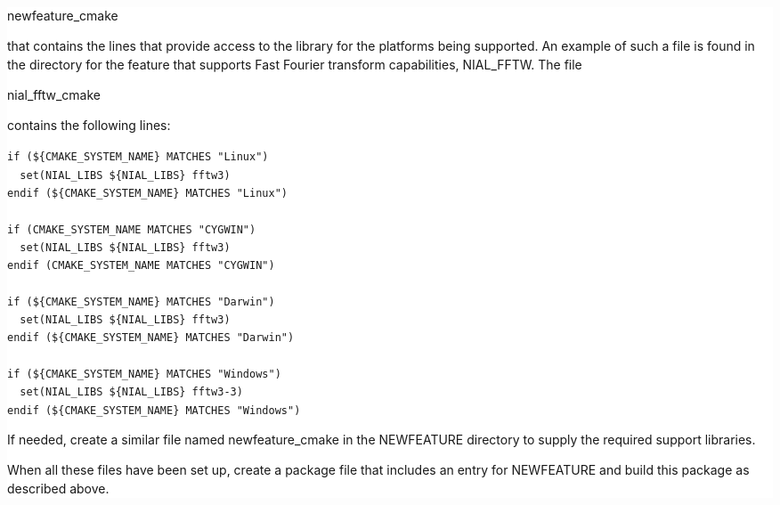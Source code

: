 newfeature_cmake 

that contains
the lines that provide access to the library for the platforms being
supported. An example of such a file is found in the directory for the
feature that supports Fast Fourier transform capabilities, NIAL_FFTW. The file

 nial\_fftw\_cmake  
 
contains the following lines:

```
if (${CMAKE_SYSTEM_NAME} MATCHES "Linux")
  set(NIAL_LIBS ${NIAL_LIBS} fftw3)
endif (${CMAKE_SYSTEM_NAME} MATCHES "Linux")

if (CMAKE_SYSTEM_NAME MATCHES "CYGWIN")
  set(NIAL_LIBS ${NIAL_LIBS} fftw3)
endif (CMAKE_SYSTEM_NAME MATCHES "CYGWIN")

if (${CMAKE_SYSTEM_NAME} MATCHES "Darwin")
  set(NIAL_LIBS ${NIAL_LIBS} fftw3)
endif (${CMAKE_SYSTEM_NAME} MATCHES "Darwin")

if (${CMAKE_SYSTEM_NAME} MATCHES "Windows")
  set(NIAL_LIBS ${NIAL_LIBS} fftw3-3)
endif (${CMAKE_SYSTEM_NAME} MATCHES "Windows")
```

If needed, create a similar file named newfeature_cmake in the NEWFEATURE directory to supply the required support libraries.

When all these files have been set up, create a package file that includes an
entry for NEWFEATURE and build this package as described above.
